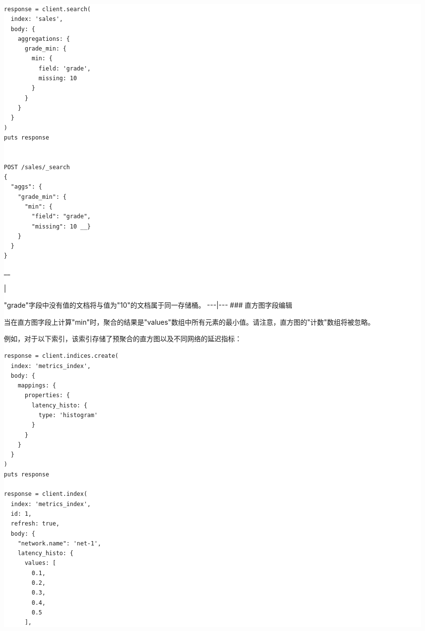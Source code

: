     
    
    response = client.search(
      index: 'sales',
      body: {
        aggregations: {
          grade_min: {
            min: {
              field: 'grade',
              missing: 10
            }
          }
        }
      }
    )
    puts response
    
    
    POST /sales/_search
    {
      "aggs": {
        "grade_min": {
          "min": {
            "field": "grade",
            "missing": 10 __}
        }
      }
    }

__

|

"grade"字段中没有值的文档将与值为"10"的文档属于同一存储桶。   ---|--- ### 直方图字段编辑

当在直方图字段上计算"min"时，聚合的结果是"values"数组中所有元素的最小值。请注意，直方图的"计数"数组将被忽略。

例如，对于以下索引，该索引存储了预聚合的直方图以及不同网络的延迟指标：

    
    
    response = client.indices.create(
      index: 'metrics_index',
      body: {
        mappings: {
          properties: {
            latency_histo: {
              type: 'histogram'
            }
          }
        }
      }
    )
    puts response
    
    response = client.index(
      index: 'metrics_index',
      id: 1,
      refresh: true,
      body: {
        "network.name": 'net-1',
        latency_histo: {
          values: [
            0.1,
            0.2,
            0.3,
            0.4,
            0.5
          ],